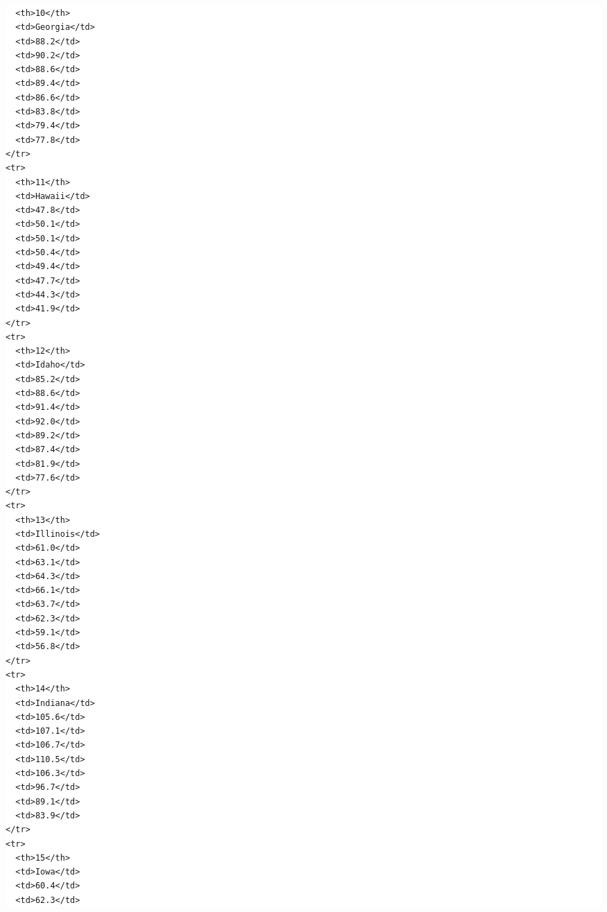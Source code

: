       <th>10</th>
      <td>Georgia</td>
      <td>88.2</td>
      <td>90.2</td>
      <td>88.6</td>
      <td>89.4</td>
      <td>86.6</td>
      <td>83.8</td>
      <td>79.4</td>
      <td>77.8</td>
    </tr>
    <tr>
      <th>11</th>
      <td>Hawaii</td>
      <td>47.8</td>
      <td>50.1</td>
      <td>50.1</td>
      <td>50.4</td>
      <td>49.4</td>
      <td>47.7</td>
      <td>44.3</td>
      <td>41.9</td>
    </tr>
    <tr>
      <th>12</th>
      <td>Idaho</td>
      <td>85.2</td>
      <td>88.6</td>
      <td>91.4</td>
      <td>92.0</td>
      <td>89.2</td>
      <td>87.4</td>
      <td>81.9</td>
      <td>77.6</td>
    </tr>
    <tr>
      <th>13</th>
      <td>Illinois</td>
      <td>61.0</td>
      <td>63.1</td>
      <td>64.3</td>
      <td>66.1</td>
      <td>63.7</td>
      <td>62.3</td>
      <td>59.1</td>
      <td>56.8</td>
    </tr>
    <tr>
      <th>14</th>
      <td>Indiana</td>
      <td>105.6</td>
      <td>107.1</td>
      <td>106.7</td>
      <td>110.5</td>
      <td>106.3</td>
      <td>96.7</td>
      <td>89.1</td>
      <td>83.9</td>
    </tr>
    <tr>
      <th>15</th>
      <td>Iowa</td>
      <td>60.4</td>
      <td>62.3</td>